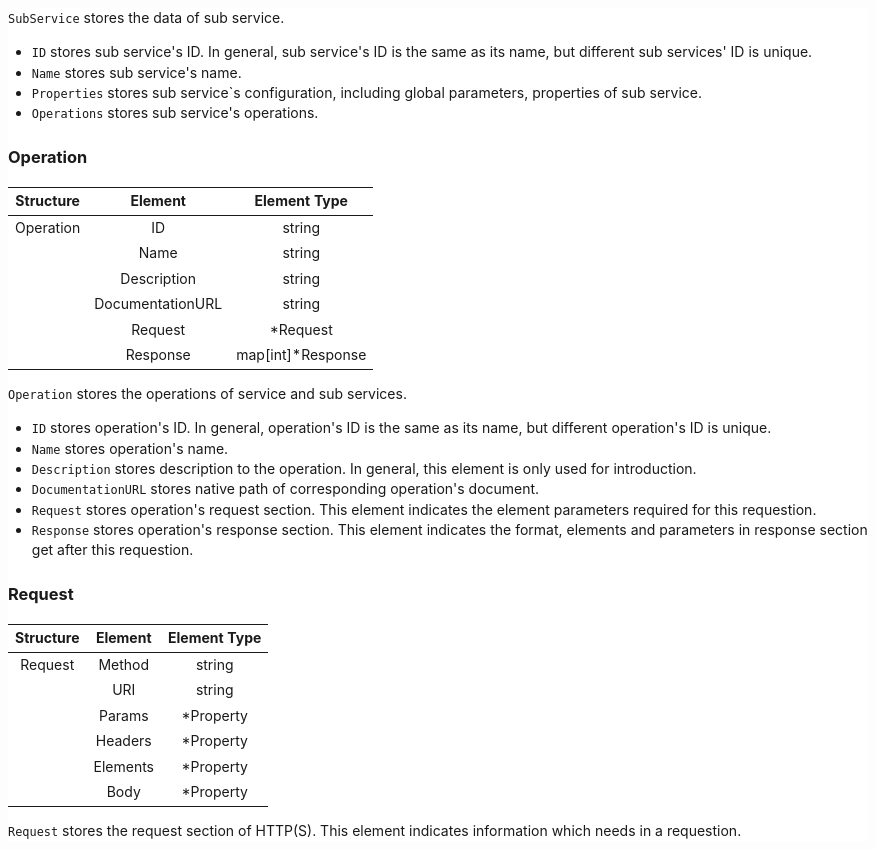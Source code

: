 `SubService` stores the data of sub service.

- `ID` stores sub service's ID. In general, sub service's ID is the same as its name, but different sub services' ID is unique.
- `Name` stores sub service's name.
- `Properties` stores sub service`s configuration, including global parameters, properties of sub service.
- `Operations` stores sub service's operations.

### Operation

|  Structure 	|      Element     	|      Element Type      	|
|:----------:	|:----------------:	|:----------------------:	|
|  Operation 	|        ID        	|         string         	|
|            	|       Name       	|         string         	|
|            	|    Description   	|         string         	|
|            	| DocumentationURL 	|         string         	|
|            	|      Request     	|        *Request        	|
|            	|     Response     	|    map[int]*Response   	|

`Operation` stores the operations of service and sub services.

- `ID` stores operation's ID. In general, operation's ID is the same as its name, but different operation's ID is unique.
- `Name` stores operation's name.
- `Description` stores description to the operation. In general, this element is only used for introduction.
- `DocumentationURL` stores native path of corresponding operation's document.
- `Request` stores operation's request section. This element indicates the element parameters required for this requestion.
- `Response` stores operation's response section. This element indicates the format, elements and parameters in response section get after this requestion.

### Request

 |  Structure 	|      Element     	|      Element Type      	|
|:----------:	|:----------------:	|:----------------------:	|
|   Request  	|      Method      	|         string         	|
|            	|        URI       	|         string         	|
|            	|      Params      	|        *Property       	|
|            	|      Headers     	|        *Property       	|
|            	|     Elements     	|        *Property       	|
|            	|       Body       	|        *Property       	|

`Request` stores the request section of HTTP(S). This element indicates information which needs in a requestion.
